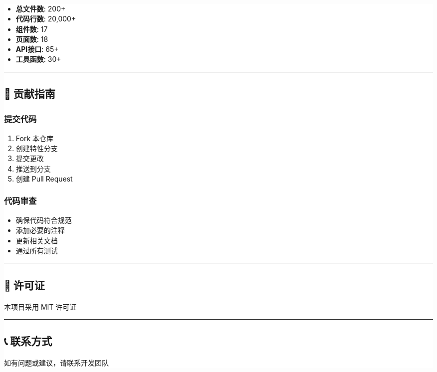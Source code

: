 - **总文件数**: 200+
- **代码行数**: 20,000+
- **组件数**: 17
- **页面数**: 18
- **API接口**: 65+
- **工具函数**: 30+

---

## 🤝 贡献指南

### 提交代码

1. Fork 本仓库
2. 创建特性分支
3. 提交更改
4. 推送到分支
5. 创建 Pull Request

### 代码审查

- 确保代码符合规范
- 添加必要的注释
- 更新相关文档
- 通过所有测试

---

## 📄 许可证

本项目采用 MIT 许可证

---

## 📞 联系方式

如有问题或建议，请联系开发团队
